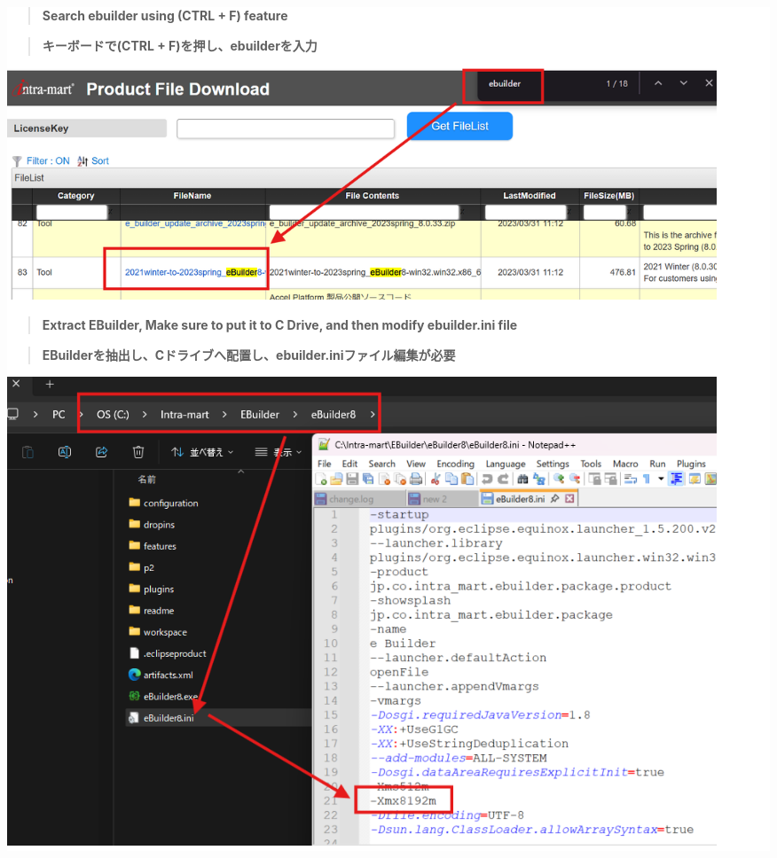 > **Search ebuilder using (CTRL + F) feature** 

> **キーボードで(CTRL + F)を押し、ebuilderを入力** 

<p align="left">
  <img src="media/EBuilder/setup1.png" alt="images" width="800"/>
</p>


> **Extract EBuilder, Make sure to put it to C Drive, and then modify ebuilder.ini file** 

> **EBuilderを抽出し、Cドライブへ配置し、ebuilder.iniファイル編集が必要** 

<p align="left">
  <img src="media/EBuilder/setup2.png" alt="images" width="800"/>
</p>
